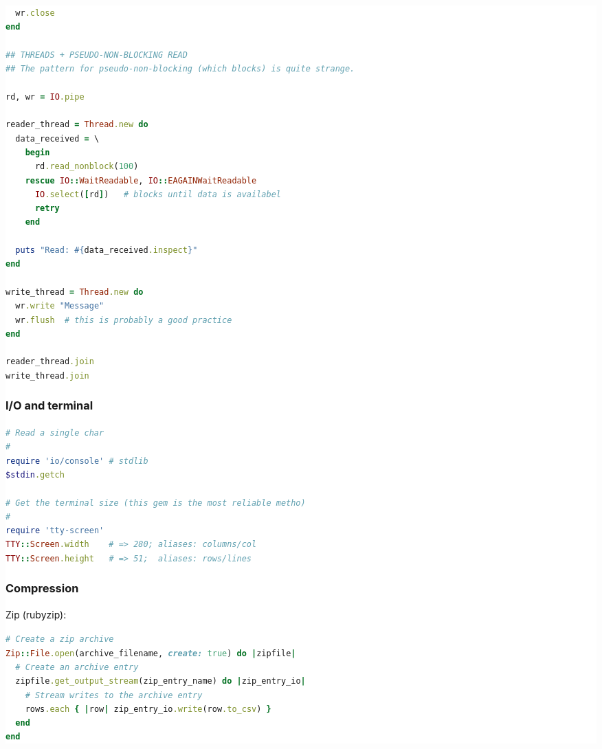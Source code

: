 ```ruby
  wr.close
end

## THREADS + PSEUDO-NON-BLOCKING READ
## The pattern for pseudo-non-blocking (which blocks) is quite strange.

rd, wr = IO.pipe

reader_thread = Thread.new do
  data_received = \
    begin
      rd.read_nonblock(100)
    rescue IO::WaitReadable, IO::EAGAINWaitReadable
      IO.select([rd])	# blocks until data is availabel
      retry
    end

  puts "Read: #{data_received.inspect}"
end

write_thread = Thread.new do
  wr.write "Message"
  wr.flush	# this is probably a good practice
end

reader_thread.join
write_thread.join
```

### I/O and terminal

```ruby
# Read a single char
#
require 'io/console' # stdlib
$stdin.getch

# Get the terminal size (this gem is the most reliable metho)
#
require 'tty-screen'
TTY::Screen.width    # => 280; aliases: columns/col
TTY::Screen.height   # => 51;  aliases: rows/lines
```

### Compression

Zip (rubyzip):

```rb
# Create a zip archive
Zip::File.open(archive_filename, create: true) do |zipfile|
  # Create an archive entry
  zipfile.get_output_stream(zip_entry_name) do |zip_entry_io|
    # Stream writes to the archive entry
    rows.each { |row| zip_entry_io.write(row.to_csv) }
  end
end
```
